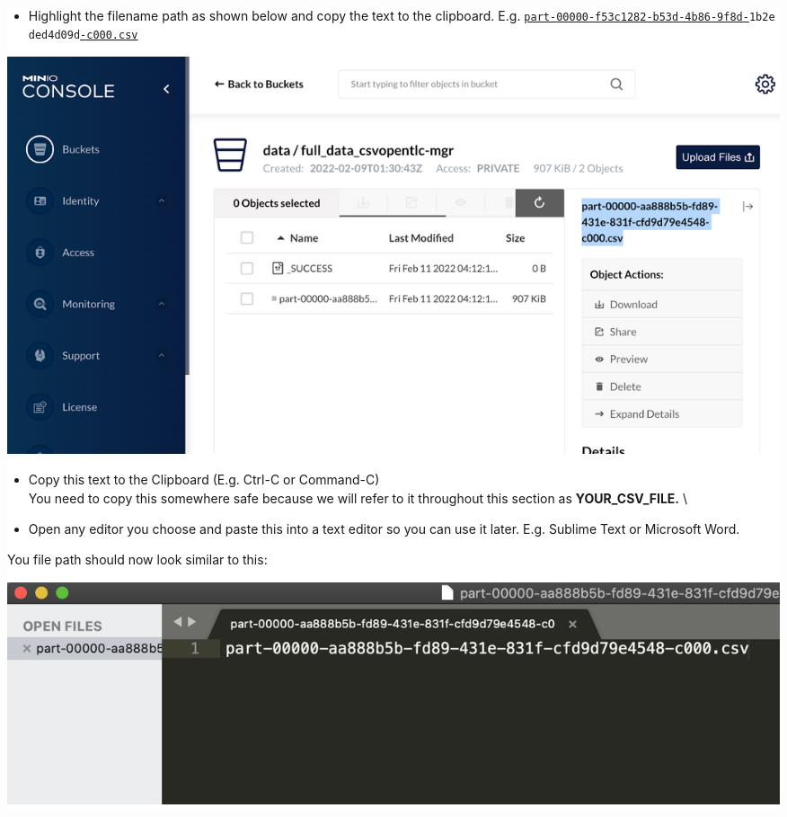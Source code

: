 


- Highlight the filename path as shown below and copy the text to the clipboard. E.g. <code>[part-00000-f53c1282-b53d-4b86-9f8d-](http://minio-ml-workshop-ui-ml-workshop.apps.cluster-lwwqr.lwwqr.sandbox779.opentlc.com/buckets/data/browse/ZnVsbF9kYXRhX2NzdnVzZXIxL3BhcnQtMDAwMDAtZjUzYzEyODItYjUzZC00Yjg2LTlmOGQtMWIyZWRlZDRkMDlkLWMwMDAuY3N2)1b2eded4d09d[-c000.csv](http://minio-ml-workshop-ui-ml-workshop.apps.cluster-lwwqr.lwwqr.sandbox779.opentlc.com/buckets/data/browse/ZnVsbF9kYXRhX2NzdnVzZXIxL3BhcnQtMDAwMDAtZjUzYzEyODItYjUzZC00Yjg2LTlmOGQtMWIyZWRlZDRkMDlkLWMwMDAuY3N2)</code>

![alt_text](setup-data-science-images/ds-minio-data-bucket-filename-highlight.png "image_tooltip")




- Copy this text to the Clipboard (E.g. Ctrl-C or Command-C) \
You need to copy this somewhere safe because we will refer to it throughout this section as **YOUR_CSV_FILE.**  \

- Open any editor you choose and paste this into a text editor so you can use it later. E.g. Sublime Text or Microsoft Word.

You file path should now look similar to this:

![alt_text](setup-data-science-images/ds-sublime-text.png "image_tooltip")
